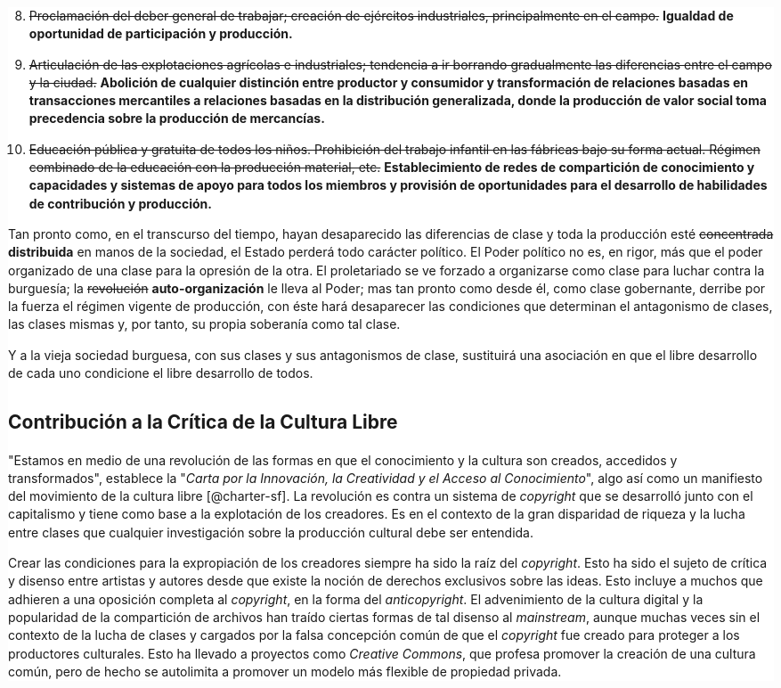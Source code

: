 8. ~~Proclamación del deber general de trabajar; creación de ejércitos
   industriales, principalmente en el campo.~~ **Igualdad de oportunidad
   de participación y producción.**

9. ~~Articulación de las explotaciones agrícolas e industriales;
   tendencia a ir borrando gradualmente las diferencias entre el campo y
   la ciudad.~~ **Abolición de cualquier distinción entre productor y
   consumidor y transformación de relaciones basadas en transacciones
   mercantiles a relaciones basadas en la distribución generalizada,
   donde la producción de valor social toma precedencia sobre la
   producción de mercancías.**

10. ~~Educación pública y gratuita de todos los niños. Prohibición del
    trabajo infantil en las fábricas bajo su forma actual.  Régimen
    combinado de la educación con la producción material, etc.~~
    **Establecimiento de redes de compartición de conocimiento y
    capacidades y sistemas de apoyo para todos los miembros y provisión
    de oportunidades para el desarrollo de habilidades de contribución y
    producción.**

Tan pronto como, en el transcurso del tiempo, hayan desaparecido las
diferencias de clase y toda la producción esté ~~concentrada~~
**distribuida** en manos de la sociedad, el Estado perderá todo carácter
político. El Poder político no es, en rigor, más que el poder organizado
de una clase para la opresión de la otra. El proletariado se ve forzado
a organizarse como clase para luchar contra la burguesía;
la ~~revolución~~ **auto-organización** le lleva al Poder; mas tan pronto
como desde él, como clase gobernante, derribe por la fuerza el régimen
vigente de producción, con éste hará desaparecer las condiciones que
determinan el antagonismo de clases, las clases mismas y, por tanto, su
propia soberanía como tal clase.

Y a la vieja sociedad burguesa, con sus clases y sus antagonismos de
clase, sustituirá una asociación en que el libre desarrollo de cada uno
condicione el libre desarrollo de todos.


## Contribución a la Crítica de la Cultura Libre

"Estamos en medio de una revolución de las formas en que el conocimiento
y la cultura son creados, accedidos y transformados", establece la
"_Carta por la Innovación, la Creatividad y el Acceso al Conocimiento_",
algo así como un manifiesto del movimiento de la cultura libre
[@charter-sf]. La revolución es contra un sistema de _copyright_ que se
desarrolló junto con el capitalismo y tiene como base a la explotación
de los creadores. Es en el contexto de la gran disparidad de riqueza y
la lucha entre clases que cualquier investigación sobre la producción
cultural debe ser entendida.

Crear las condiciones para la expropiación de los creadores siempre ha
sido la raíz del _copyright_. Esto ha sido el sujeto de crítica y
disenso entre artistas y autores desde que existe la noción de derechos
exclusivos sobre las ideas.  Esto incluye a muchos que adhieren a una
oposición completa al _copyright_, en la forma del _anticopyright_. El
advenimiento de la cultura digital y la popularidad de la compartición
de archivos han traído ciertas formas de tal disenso al _mainstream_,
aunque muchas veces sin el contexto de la lucha de clases y cargados por
la falsa concepción común de que el _copyright_ fue creado para proteger
a los productores culturales. Esto ha llevado a proyectos como _Creative
Commons_, que profesa promover la creación de una cultura común, pero de
hecho se autolimita a promover un modelo más flexible de propiedad
privada.

